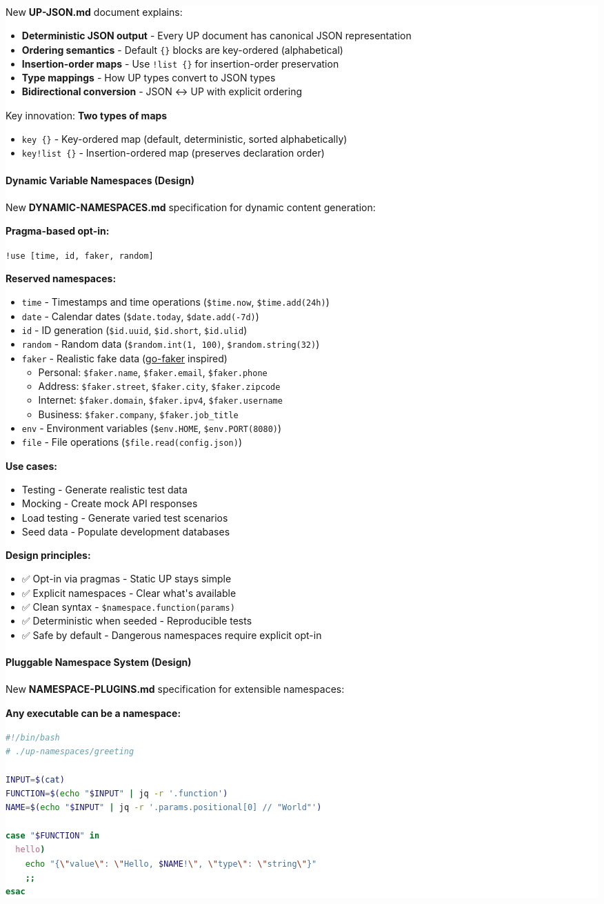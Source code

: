 New **UP-JSON.md** document explains:
- **Deterministic JSON output** - Every UP document has canonical JSON representation
- **Ordering semantics** - Default `{}` blocks are key-ordered (alphabetical)
- **Insertion-order maps** - Use `!list {}` for insertion-order preservation
- **Type mappings** - How UP types convert to JSON types
- **Bidirectional conversion** - JSON ↔ UP with explicit ordering

Key innovation: **Two types of maps**
- `key {}` - Key-ordered map (default, deterministic, sorted alphabetically)
- `key!list {}` - Insertion-ordered map (preserves declaration order)

#### Dynamic Variable Namespaces (Design)

New **DYNAMIC-NAMESPACES.md** specification for dynamic content generation:

**Pragma-based opt-in:**
```up
!use [time, id, faker, random]
```

**Reserved namespaces:**
- `time` - Timestamps and time operations (`$time.now`, `$time.add(24h)`)
- `date` - Calendar dates (`$date.today`, `$date.add(-7d)`)
- `id` - ID generation (`$id.uuid`, `$id.short`, `$id.ulid`)
- `random` - Random data (`$random.int(1, 100)`, `$random.string(32)`)
- `faker` - Realistic fake data ([go-faker](https://github.com/go-faker/faker) inspired)
  - Personal: `$faker.name`, `$faker.email`, `$faker.phone`
  - Address: `$faker.street`, `$faker.city`, `$faker.zipcode`
  - Internet: `$faker.domain`, `$faker.ipv4`, `$faker.username`
  - Business: `$faker.company`, `$faker.job_title`
- `env` - Environment variables (`$env.HOME`, `$env.PORT(8080)`)
- `file` - File operations (`$file.read(config.json)`)

**Use cases:**
- Testing - Generate realistic test data
- Mocking - Create mock API responses
- Load testing - Generate varied test scenarios
- Seed data - Populate development databases

**Design principles:**
- ✅ Opt-in via pragmas - Static UP stays simple
- ✅ Explicit namespaces - Clear what's available
- ✅ Clean syntax - `$namespace.function(params)`
- ✅ Deterministic when seeded - Reproducible tests
- ✅ Safe by default - Dangerous namespaces require explicit opt-in

#### Pluggable Namespace System (Design)

New **NAMESPACE-PLUGINS.md** specification for extensible namespaces:

**Any executable can be a namespace:**
```bash
#!/bin/bash
# ./up-namespaces/greeting

INPUT=$(cat)
FUNCTION=$(echo "$INPUT" | jq -r '.function')
NAME=$(echo "$INPUT" | jq -r '.params.positional[0] // "World"')

case "$FUNCTION" in
  hello)
    echo "{\"value\": \"Hello, $NAME!\", \"type\": \"string\"}"
    ;;
esac
```
